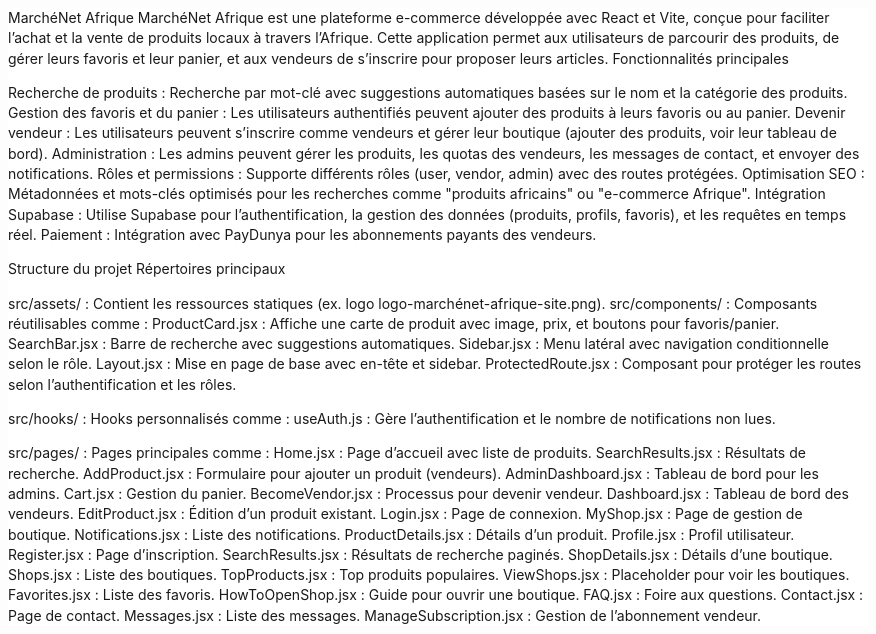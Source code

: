 MarchéNet Afrique
MarchéNet Afrique est une plateforme e-commerce développée avec React et Vite, conçue pour faciliter l’achat et la vente de produits locaux à travers l’Afrique. Cette application permet aux utilisateurs de parcourir des produits, de gérer leurs favoris et leur panier, et aux vendeurs de s’inscrire pour proposer leurs articles.
Fonctionnalités principales

Recherche de produits : Recherche par mot-clé avec suggestions automatiques basées sur le nom et la catégorie des produits.
Gestion des favoris et du panier : Les utilisateurs authentifiés peuvent ajouter des produits à leurs favoris ou au panier.
Devenir vendeur : Les utilisateurs peuvent s’inscrire comme vendeurs et gérer leur boutique (ajouter des produits, voir leur tableau de bord).
Administration : Les admins peuvent gérer les produits, les quotas des vendeurs, les messages de contact, et envoyer des notifications.
Rôles et permissions : Supporte différents rôles (user, vendor, admin) avec des routes protégées.
Optimisation SEO : Métadonnées et mots-clés optimisés pour les recherches comme "produits africains" ou "e-commerce Afrique".
Intégration Supabase : Utilise Supabase pour l’authentification, la gestion des données (produits, profils, favoris), et les requêtes en temps réel.
Paiement : Intégration avec PayDunya pour les abonnements payants des vendeurs.

Structure du projet
Répertoires principaux

src/assets/ : Contient les ressources statiques (ex. logo logo-marchénet-afrique-site.png).
src/components/ : Composants réutilisables comme :
ProductCard.jsx : Affiche une carte de produit avec image, prix, et boutons pour favoris/panier.
SearchBar.jsx : Barre de recherche avec suggestions automatiques.
Sidebar.jsx : Menu latéral avec navigation conditionnelle selon le rôle.
Layout.jsx : Mise en page de base avec en-tête et sidebar.
ProtectedRoute.jsx : Composant pour protéger les routes selon l’authentification et les rôles.


src/hooks/ : Hooks personnalisés comme :
useAuth.js : Gère l’authentification et le nombre de notifications non lues.


src/pages/ : Pages principales comme :
Home.jsx : Page d’accueil avec liste de produits.
SearchResults.jsx : Résultats de recherche.
AddProduct.jsx : Formulaire pour ajouter un produit (vendeurs).
AdminDashboard.jsx : Tableau de bord pour les admins.
Cart.jsx : Gestion du panier.
BecomeVendor.jsx : Processus pour devenir vendeur.
Dashboard.jsx : Tableau de bord des vendeurs.
EditProduct.jsx : Édition d’un produit existant.
Login.jsx : Page de connexion.
MyShop.jsx : Page de gestion de boutique.
Notifications.jsx : Liste des notifications.
ProductDetails.jsx : Détails d’un produit.
Profile.jsx : Profil utilisateur.
Register.jsx : Page d’inscription.
SearchResults.jsx : Résultats de recherche paginés.
ShopDetails.jsx : Détails d’une boutique.
Shops.jsx : Liste des boutiques.
TopProducts.jsx : Top produits populaires.
ViewShops.jsx : Placeholder pour voir les boutiques.
Favorites.jsx : Liste des favoris.
HowToOpenShop.jsx : Guide pour ouvrir une boutique.
FAQ.jsx : Foire aux questions.
Contact.jsx : Page de contact.
Messages.jsx : Liste des messages.
ManageSubscription.jsx : Gestion de l’abonnement vendeur.

